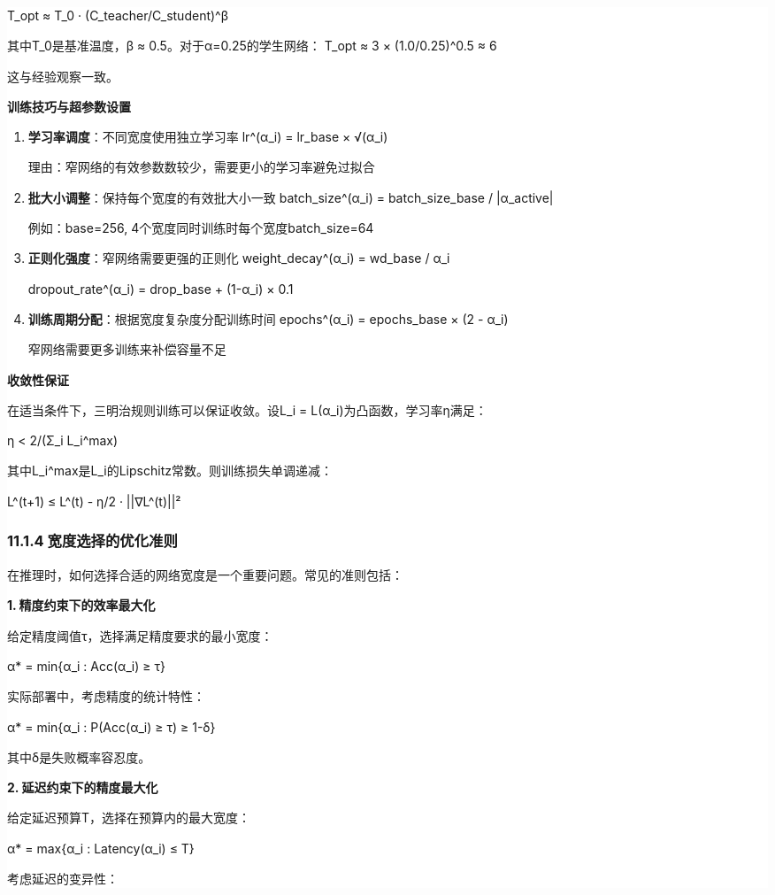 T_opt ≈ T_0 · (C_teacher/C_student)^β

其中T_0是基准温度，β ≈ 0.5。对于α=0.25的学生网络：
T_opt ≈ 3 × (1.0/0.25)^0.5 ≈ 6

这与经验观察一致。

**训练技巧与超参数设置**

1. **学习率调度**：不同宽度使用独立学习率
   lr^(α_i) = lr_base × √(α_i)
   
   理由：窄网络的有效参数数较少，需要更小的学习率避免过拟合

2. **批大小调整**：保持每个宽度的有效批大小一致
   batch_size^(α_i) = batch_size_base / |α_active|
   
   例如：base=256, 4个宽度同时训练时每个宽度batch_size=64

3. **正则化强度**：窄网络需要更强的正则化
   weight_decay^(α_i) = wd_base / α_i
   
   dropout_rate^(α_i) = drop_base + (1-α_i) × 0.1

4. **训练周期分配**：根据宽度复杂度分配训练时间
   epochs^(α_i) = epochs_base × (2 - α_i)
   
   窄网络需要更多训练来补偿容量不足

**收敛性保证**

在适当条件下，三明治规则训练可以保证收敛。设L_i = L(α_i)为凸函数，学习率η满足：

η < 2/(Σ_i L_i^max)

其中L_i^max是L_i的Lipschitz常数。则训练损失单调递减：

L^(t+1) ≤ L^(t) - η/2 · ||∇L^(t)||²

### 11.1.4 宽度选择的优化准则

在推理时，如何选择合适的网络宽度是一个重要问题。常见的准则包括：

**1. 精度约束下的效率最大化**

给定精度阈值τ，选择满足精度要求的最小宽度：

α* = min{α_i : Acc(α_i) ≥ τ}

实际部署中，考虑精度的统计特性：

α* = min{α_i : P(Acc(α_i) ≥ τ) ≥ 1-δ}

其中δ是失败概率容忍度。

**2. 延迟约束下的精度最大化**

给定延迟预算T，选择在预算内的最大宽度：

α* = max{α_i : Latency(α_i) ≤ T}

考虑延迟的变异性：
